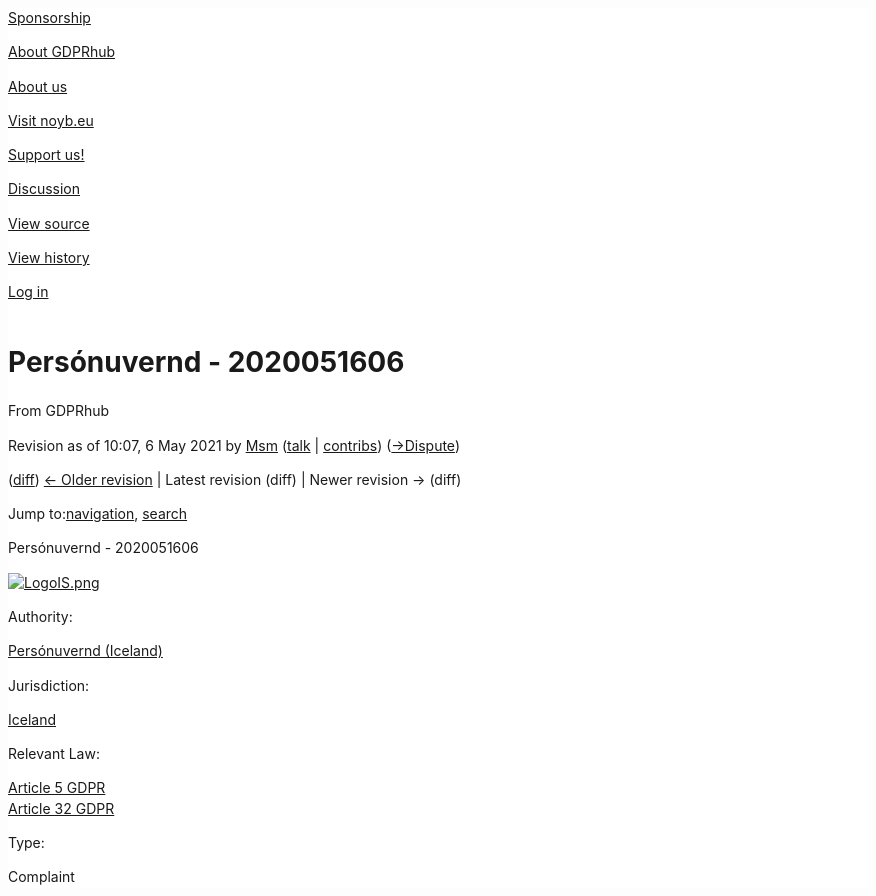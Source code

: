 [Sponsorship](/index.php?title=GDPRhub_Sponsorship)

[About GDPRhub](#)

[About us](/index.php?title=About_GDPRhub)

[Visit noyb.eu](https://www.noyb.eu)

[Support us!](https://www.noyb.eu/support)

[](# "Page tools")

[Discussion](/index.php?title=Talk:Pers%C3%B3nuvernd_-_2020051606&action=edit&redlink=1 "Discussion about the content page (page does not exist) [t]")

[View source](/index.php?title=Pers%C3%B3nuvernd_-_2020051606&action=edit "This page is protected.
You can view its source [e]")

[View history](/index.php?title=Pers%C3%B3nuvernd_-_2020051606&action=history "Past revisions of this page [h]")

[](# "You are not logged in.")

[Log in](/index.php?title=Special:UserLogin&returnto=Pers%C3%B3nuvernd+-+2020051606&returntoquery=oldid%3D15714 "You are encouraged to log in; however, it is not mandatory [o]")

# Persónuvernd - 2020051606

From GDPRhub

Revision as of 10:07, 6 May 2021 by [Msm](/index.php?title=User:Msm&action=edit&redlink=1 "User:Msm (page does not exist)") ([talk](/index.php?title=User_talk:Msm&action=edit&redlink=1 "User talk:Msm (page does not exist)") | [contribs](/index.php?title=Special:Contributions/Msm "Special:Contributions/Msm")) ([→‎Dispute](#Dispute))

([diff](/index.php?title=Pers%C3%B3nuvernd_-_2020051606&diff=prev&oldid=15714 "Persónuvernd - 2020051606")) [← Older revision](/index.php?title=Pers%C3%B3nuvernd_-_2020051606&direction=prev&oldid=15714 "Persónuvernd - 2020051606") | Latest revision (diff) | Newer revision → (diff)

Jump to:[navigation](#mw-navigation), [search](#p-search)

Persónuvernd - 2020051606

[![LogoIS.png](/images/thumb/7/7d/LogoIS.png/250px-LogoIS.png)](/index.php?title=File:LogoIS.png)

Authority:

[Persónuvernd (Iceland)](/index.php?title=Pers%C3%B3nuvernd_\(Iceland\) "Persónuvernd (Iceland)")

Jurisdiction:

[Iceland](/index.php?title=Category:Iceland "Category:Iceland")

Relevant Law:

[Article 5 GDPR](/index.php?title=Article_5_GDPR "Article 5 GDPR")  
[Article 32 GDPR](/index.php?title=Article_32_GDPR "Article 32 GDPR")

Type:

Complaint
